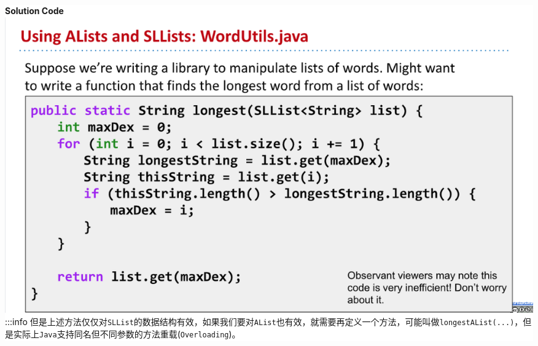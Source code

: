 **Solution Code**![image.png](Lectures_Readings_Study_Guides.assets/20230302_0941032475.png)
:::info
但是上述方法仅仅对`SLList`的数据结构有效，如果我们要对`AList`也有效，就需要再定义一个方法，可能叫做`longestAList(...)`，但是实际上`Java`支持同名但不同参数的方法重载(`Overloading`)。